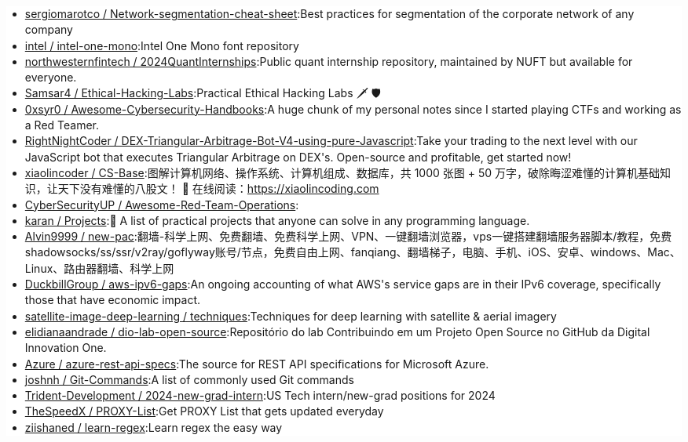 * [sergiomarotco / Network-segmentation-cheat-sheet](https://github.com/sergiomarotco/Network-segmentation-cheat-sheet):Best practices for segmentation of the corporate network of any company
* [intel / intel-one-mono](https://github.com/intel/intel-one-mono):Intel One Mono font repository
* [northwesternfintech / 2024QuantInternships](https://github.com/northwesternfintech/2024QuantInternships):Public quant internship repository, maintained by NUFT but available for everyone.
* [Samsar4 / Ethical-Hacking-Labs](https://github.com/Samsar4/Ethical-Hacking-Labs):Practical Ethical Hacking Labs
🗡
🛡
* [0xsyr0 / Awesome-Cybersecurity-Handbooks](https://github.com/0xsyr0/Awesome-Cybersecurity-Handbooks):A huge chunk of my personal notes since I started playing CTFs and working as a Red Teamer.
* [RightNightCoder / DEX-Triangular-Arbitrage-Bot-V4-using-pure-Javascript](https://github.com/RightNightCoder/DEX-Triangular-Arbitrage-Bot-V4-using-pure-Javascript):Take your trading to the next level with our JavaScript bot that executes Triangular Arbitrage on DEX's. Open-source and profitable, get started now!
* [xiaolincoder / CS-Base](https://github.com/xiaolincoder/CS-Base):图解计算机网络、操作系统、计算机组成、数据库，共 1000 张图 + 50 万字，破除晦涩难懂的计算机基础知识，让天下没有难懂的八股文！
🚀
在线阅读：https://xiaolincoding.com
* [CyberSecurityUP / Awesome-Red-Team-Operations](https://github.com/CyberSecurityUP/Awesome-Red-Team-Operations):
* [karan / Projects](https://github.com/karan/Projects):📃
A list of practical projects that anyone can solve in any programming language.
* [Alvin9999 / new-pac](https://github.com/Alvin9999/new-pac):翻墙-科学上网、免费翻墙、免费科学上网、VPN、一键翻墙浏览器，vps一键搭建翻墙服务器脚本/教程，免费shadowsocks/ss/ssr/v2ray/goflyway账号/节点，免费自由上网、fanqiang、翻墙梯子，电脑、手机、iOS、安卓、windows、Mac、Linux、路由器翻墙、科学上网
* [DuckbillGroup / aws-ipv6-gaps](https://github.com/DuckbillGroup/aws-ipv6-gaps):An ongoing accounting of what AWS's service gaps are in their IPv6 coverage, specifically those that have economic impact.
* [satellite-image-deep-learning / techniques](https://github.com/satellite-image-deep-learning/techniques):Techniques for deep learning with satellite & aerial imagery
* [elidianaandrade / dio-lab-open-source](https://github.com/elidianaandrade/dio-lab-open-source):Repositório do lab Contribuindo em um Projeto Open Source no GitHub da Digital Innovation One.
* [Azure / azure-rest-api-specs](https://github.com/Azure/azure-rest-api-specs):The source for REST API specifications for Microsoft Azure.
* [joshnh / Git-Commands](https://github.com/joshnh/Git-Commands):A list of commonly used Git commands
* [Trident-Development / 2024-new-grad-intern](https://github.com/Trident-Development/2024-new-grad-intern):US Tech intern/new-grad positions for 2024
* [TheSpeedX / PROXY-List](https://github.com/TheSpeedX/PROXY-List):Get PROXY List that gets updated everyday
* [ziishaned / learn-regex](https://github.com/ziishaned/learn-regex):Learn regex the easy way
